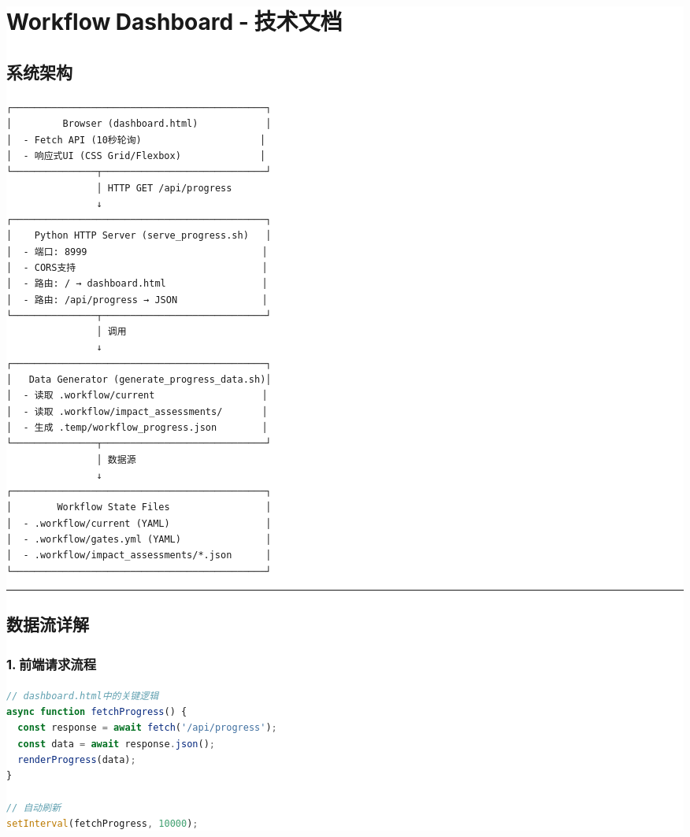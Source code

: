 # Workflow Dashboard - 技术文档

## 系统架构

```
┌─────────────────────────────────────────────┐
│         Browser (dashboard.html)            │
│  - Fetch API (10秒轮询)                     │
│  - 响应式UI (CSS Grid/Flexbox)              │
└───────────────┬─────────────────────────────┘
                │ HTTP GET /api/progress
                ↓
┌─────────────────────────────────────────────┐
│    Python HTTP Server (serve_progress.sh)   │
│  - 端口: 8999                               │
│  - CORS支持                                 │
│  - 路由: / → dashboard.html                 │
│  - 路由: /api/progress → JSON               │
└───────────────┬─────────────────────────────┘
                │ 调用
                ↓
┌─────────────────────────────────────────────┐
│   Data Generator (generate_progress_data.sh)│
│  - 读取 .workflow/current                   │
│  - 读取 .workflow/impact_assessments/       │
│  - 生成 .temp/workflow_progress.json        │
└───────────────┬─────────────────────────────┘
                │ 数据源
                ↓
┌─────────────────────────────────────────────┐
│        Workflow State Files                 │
│  - .workflow/current (YAML)                 │
│  - .workflow/gates.yml (YAML)               │
│  - .workflow/impact_assessments/*.json      │
└─────────────────────────────────────────────┘
```

---

## 数据流详解

### 1. 前端请求流程

```javascript
// dashboard.html中的关键逻辑
async function fetchProgress() {
  const response = await fetch('/api/progress');
  const data = await response.json();
  renderProgress(data);
}

// 自动刷新
setInterval(fetchProgress, 10000);
```
